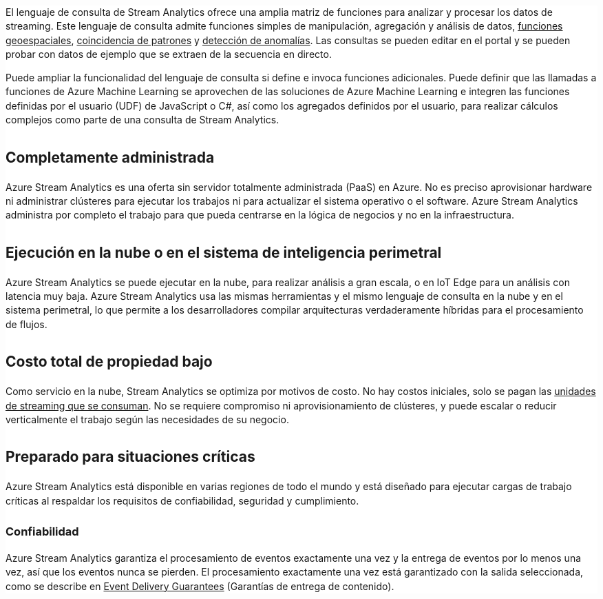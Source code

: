 El lenguaje de consulta de Stream Analytics ofrece una amplia matriz de funciones para analizar y procesar los datos de streaming. Este lenguaje de consulta admite funciones simples de manipulación, agregación y análisis de datos, [funciones geoespaciales](https://docs.microsoft.com/azure/stream-analytics/stream-analytics-geospatial-functions), [coincidencia de patrones](https://docs.microsoft.com/stream-analytics-query/match-recognize-stream-analytics) y [detección de anomalías](https://docs.microsoft.com/azure/stream-analytics/stream-analytics-machine-learning-anomaly-detection). Las consultas se pueden editar en el portal y se pueden probar con datos de ejemplo que se extraen de la secuencia en directo.

Puede ampliar la funcionalidad del lenguaje de consulta si define e invoca funciones adicionales. Puede definir que las llamadas a funciones de Azure Machine Learning se aprovechen de las soluciones de Azure Machine Learning e integren las funciones definidas por el usuario (UDF) de JavaScript o C#, así como los agregados definidos por el usuario, para realizar cálculos complejos como parte de una consulta de Stream Analytics.

## <a name="fully-managed"></a>Completamente administrada

Azure Stream Analytics es una oferta sin servidor totalmente administrada (PaaS) en Azure. No es preciso aprovisionar hardware ni administrar clústeres para ejecutar los trabajos ni para actualizar el sistema operativo o el software. Azure Stream Analytics administra por completo el trabajo para que pueda centrarse en la lógica de negocios y no en la infraestructura.

## <a name="run-in-the-cloud-or-on-the-intelligent-edge"></a>Ejecución en la nube o en el sistema de inteligencia perimetral

Azure Stream Analytics se puede ejecutar en la nube, para realizar análisis a gran escala, o en IoT Edge para un análisis con latencia muy baja. Azure Stream Analytics usa las mismas herramientas y el mismo lenguaje de consulta en la nube y en el sistema perimetral, lo que permite a los desarrolladores compilar arquitecturas verdaderamente híbridas para el procesamiento de flujos. 

## <a name="low-total-cost-of-ownership"></a>Costo total de propiedad bajo

Como servicio en la nube, Stream Analytics se optimiza por motivos de costo. No hay costos iniciales, solo se pagan las [unidades de streaming que se consuman](stream-analytics-streaming-unit-consumption.md). No se requiere compromiso ni aprovisionamiento de clústeres, y puede escalar o reducir verticalmente el trabajo según las necesidades de su negocio.

## <a name="mission-critical-ready"></a>Preparado para situaciones críticas

Azure Stream Analytics está disponible en varias regiones de todo el mundo y está diseñado para ejecutar cargas de trabajo críticas al respaldar los requisitos de confiabilidad, seguridad y cumplimiento.

### <a name="reliability"></a>Confiabilidad

Azure Stream Analytics garantiza el procesamiento de eventos exactamente una vez y la entrega de eventos por lo menos una vez, así que los eventos nunca se pierden. El procesamiento exactamente una vez está garantizado con la salida seleccionada, como se describe en [Event Delivery Guarantees](/stream-analytics-query/event-delivery-guarantees-azure-stream-analytics) (Garantías de entrega de contenido).

